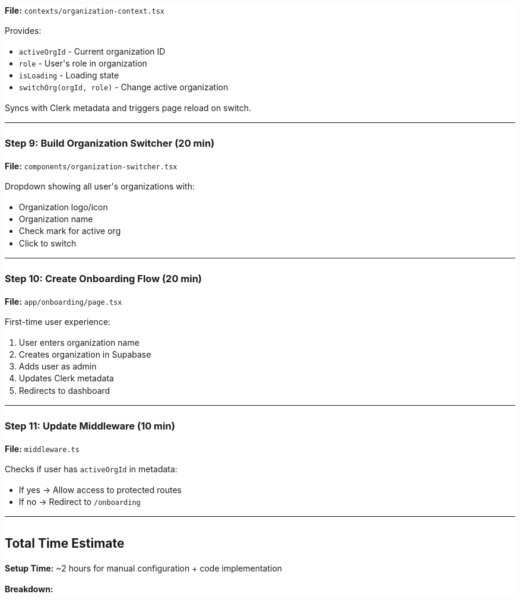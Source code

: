 **File:** `contexts/organization-context.tsx`

Provides:

- `activeOrgId` - Current organization ID
- `role` - User's role in organization
- `isLoading` - Loading state
- `switchOrg(orgId, role)` - Change active organization

Syncs with Clerk metadata and triggers page reload on switch.

---

### Step 9: Build Organization Switcher (20 min)

**File:** `components/organization-switcher.tsx`

Dropdown showing all user's organizations with:

- Organization logo/icon
- Organization name
- Check mark for active org
- Click to switch

---

### Step 10: Create Onboarding Flow (20 min)

**File:** `app/onboarding/page.tsx`

First-time user experience:

1. User enters organization name
2. Creates organization in Supabase
3. Adds user as admin
4. Updates Clerk metadata
5. Redirects to dashboard

---

### Step 11: Update Middleware (10 min)

**File:** `middleware.ts`

Checks if user has `activeOrgId` in metadata:

- If yes → Allow access to protected routes
- If no → Redirect to `/onboarding`

---

## Total Time Estimate

**Setup Time:** ~2 hours for manual configuration + code implementation

**Breakdown:**
